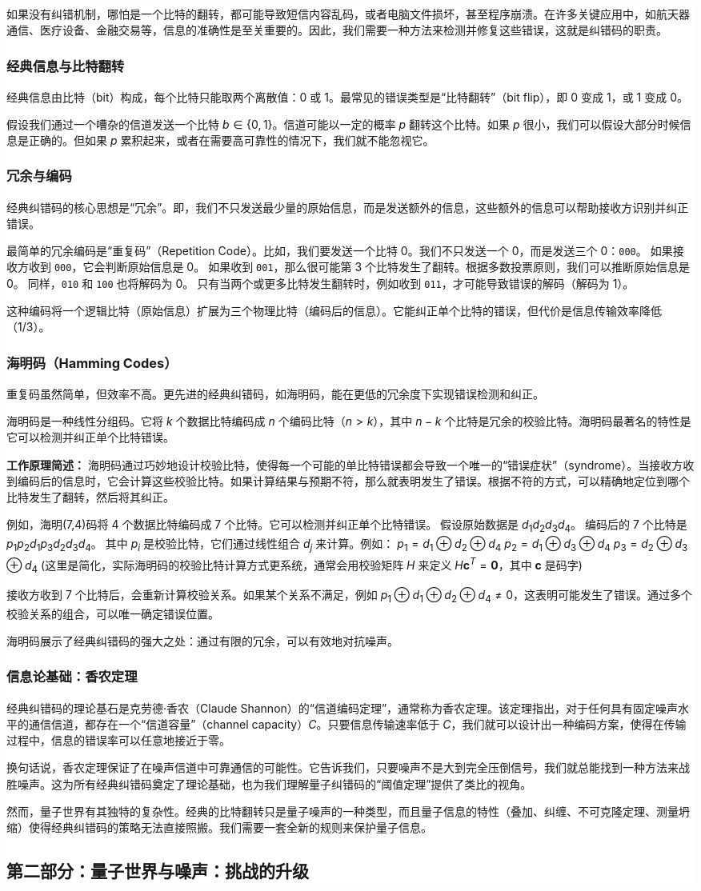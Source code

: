 如果没有纠错机制，哪怕是一个比特的翻转，都可能导致短信内容乱码，或者电脑文件损坏，甚至程序崩溃。在许多关键应用中，如航天器通信、医疗设备、金融交易等，信息的准确性是至关重要的。因此，我们需要一种方法来检测并修复这些错误，这就是纠错码的职责。

### 经典信息与比特翻转

经典信息由比特（bit）构成，每个比特只能取两个离散值：0 或 1。最常见的错误类型是“比特翻转”（bit flip），即 0 变成 1，或 1 变成 0。

假设我们通过一个嘈杂的信道发送一个比特 $b \in \{0, 1\}$。信道可能以一定的概率 $p$ 翻转这个比特。如果 $p$ 很小，我们可以假设大部分时候信息是正确的。但如果 $p$ 累积起来，或者在需要高可靠性的情况下，我们就不能忽视它。

### 冗余与编码

经典纠错码的核心思想是“冗余”。即，我们不只发送最少量的原始信息，而是发送额外的信息，这些额外的信息可以帮助接收方识别并纠正错误。

最简单的冗余编码是“重复码”（Repetition Code）。比如，我们要发送一个比特 0。我们不只发送一个 0，而是发送三个 0：`000`。
如果接收方收到 `000`，它会判断原始信息是 0。
如果收到 `001`，那么很可能第 3 个比特发生了翻转。根据多数投票原则，我们可以推断原始信息是 0。
同样，`010` 和 `100` 也将解码为 0。
只有当两个或更多比特发生翻转时，例如收到 `011`，才可能导致错误的解码（解码为 1）。

这种编码将一个逻辑比特（原始信息）扩展为三个物理比特（编码后的信息）。它能纠正单个比特的错误，但代价是信息传输效率降低（$1/3$）。

### 海明码（Hamming Codes）

重复码虽然简单，但效率不高。更先进的经典纠错码，如海明码，能在更低的冗余度下实现错误检测和纠正。

海明码是一种线性分组码。它将 $k$ 个数据比特编码成 $n$ 个编码比特（$n > k$），其中 $n-k$ 个比特是冗余的校验比特。海明码最著名的特性是它可以检测并纠正单个比特错误。

**工作原理简述：**
海明码通过巧妙地设计校验比特，使得每一个可能的单比特错误都会导致一个唯一的“错误症状”（syndrome）。当接收方收到编码后的信息时，它会计算这些校验比特。如果计算结果与预期不符，那么就表明发生了错误。根据不符的方式，可以精确地定位到哪个比特发生了翻转，然后将其纠正。

例如，海明(7,4)码将 4 个数据比特编码成 7 个比特。它可以检测并纠正单个比特错误。
假设原始数据是 $d_1 d_2 d_3 d_4$。
编码后的 7 个比特是 $p_1 p_2 d_1 p_3 d_2 d_3 d_4$。
其中 $p_i$ 是校验比特，它们通过线性组合 $d_j$ 来计算。例如：
$p_1 = d_1 \oplus d_2 \oplus d_4$
$p_2 = d_1 \oplus d_3 \oplus d_4$
$p_3 = d_2 \oplus d_3 \oplus d_4$ (这里是简化，实际海明码的校验比特计算方式更系统，通常会用校验矩阵 $H$ 来定义 $H \mathbf{c}^T = \mathbf{0}$，其中 $\mathbf{c}$ 是码字)

接收方收到 7 个比特后，会重新计算校验关系。如果某个关系不满足，例如 $p_1 \oplus d_1 \oplus d_2 \oplus d_4 \ne 0$，这表明可能发生了错误。通过多个校验关系的组合，可以唯一确定错误位置。

海明码展示了经典纠错码的强大之处：通过有限的冗余，可以有效地对抗噪声。

### 信息论基础：香农定理

经典纠错码的理论基石是克劳德·香农（Claude Shannon）的“信道编码定理”，通常称为香农定理。该定理指出，对于任何具有固定噪声水平的通信信道，都存在一个“信道容量”（channel capacity）$C$。只要信息传输速率低于 $C$，我们就可以设计出一种编码方案，使得在传输过程中，信息的错误率可以任意地接近于零。

换句话说，香农定理保证了在噪声信道中可靠通信的可能性。它告诉我们，只要噪声不是大到完全压倒信号，我们就总能找到一种方法来战胜噪声。这为所有经典纠错码奠定了理论基础，也为我们理解量子纠错码的“阈值定理”提供了类比的视角。

然而，量子世界有其独特的复杂性。经典的比特翻转只是量子噪声的一种类型，而且量子信息的特性（叠加、纠缠、不可克隆定理、测量坍缩）使得经典纠错码的策略无法直接照搬。我们需要一套全新的规则来保护量子信息。

## 第二部分：量子世界与噪声：挑战的升级
